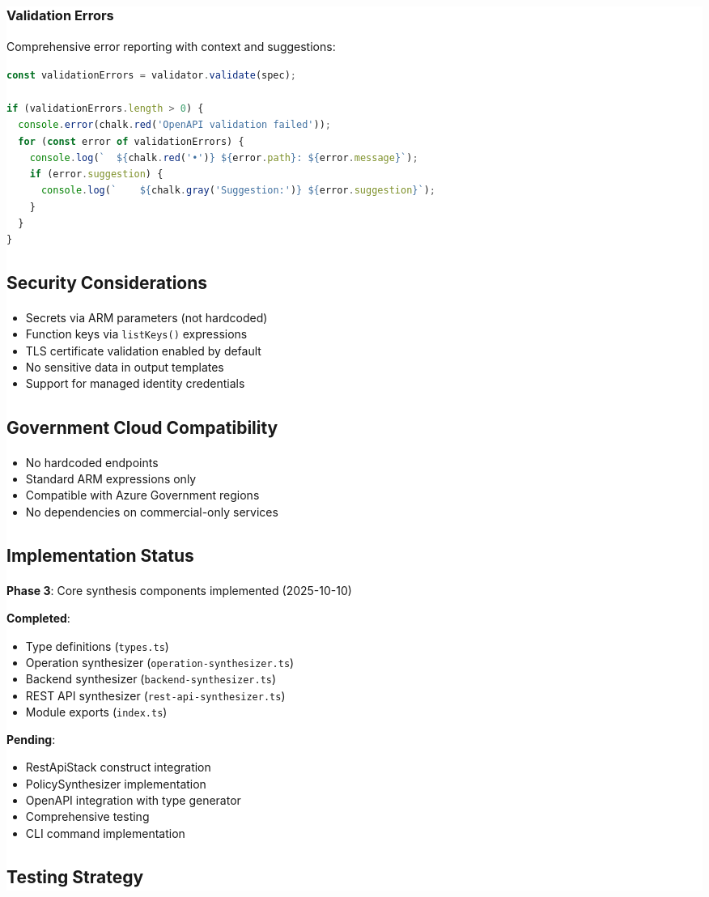 ### Validation Errors

Comprehensive error reporting with context and suggestions:

```typescript
const validationErrors = validator.validate(spec);

if (validationErrors.length > 0) {
  console.error(chalk.red('OpenAPI validation failed'));
  for (const error of validationErrors) {
    console.log(`  ${chalk.red('•')} ${error.path}: ${error.message}`);
    if (error.suggestion) {
      console.log(`    ${chalk.gray('Suggestion:')} ${error.suggestion}`);
    }
  }
}
```

## Security Considerations

- Secrets via ARM parameters (not hardcoded)
- Function keys via `listKeys()` expressions
- TLS certificate validation enabled by default
- No sensitive data in output templates
- Support for managed identity credentials

## Government Cloud Compatibility

- No hardcoded endpoints
- Standard ARM expressions only
- Compatible with Azure Government regions
- No dependencies on commercial-only services

## Implementation Status

**Phase 3**: Core synthesis components implemented (2025-10-10)

**Completed**:
- Type definitions (`types.ts`)
- Operation synthesizer (`operation-synthesizer.ts`)
- Backend synthesizer (`backend-synthesizer.ts`)
- REST API synthesizer (`rest-api-synthesizer.ts`)
- Module exports (`index.ts`)

**Pending**:
- RestApiStack construct integration
- PolicySynthesizer implementation
- OpenAPI integration with type generator
- Comprehensive testing
- CLI command implementation

## Testing Strategy
